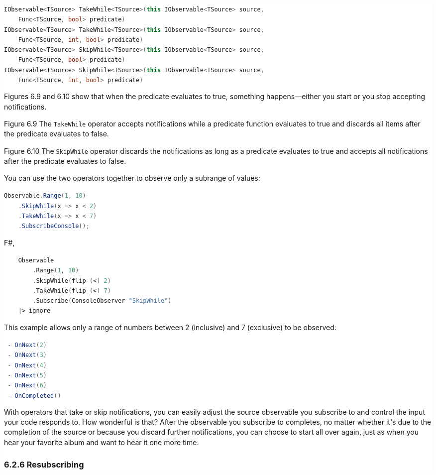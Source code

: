 ```C#
IObservable<TSource> TakeWhile<TSource>(this IObservable<TSource> source,
    Func<TSource, bool> predicate)
IObservable<TSource> TakeWhile<TSource>(this IObservable<TSource> source,
    Func<TSource, int, bool> predicate)
IObservable<TSource> SkipWhile<TSource>(this IObservable<TSource> source,
    Func<TSource, bool> predicate)
IObservable<TSource> SkipWhile<TSource>(this IObservable<TSource> source,
    Func<TSource, int, bool> predicate)
```

Figures 6.9 and 6.10 show that when the predicate evaluates to true, something happens—either you start or you stop accepting notifications.

Figure 6.9 The `TakeWhile` operator accepts notifications while a predicate function evaluates to true and discards all items after the predicate evaluates to false.

Figure 6.10 The `SkipWhile` operator discards the notifications as long as a predicate evaluates to true and accepts all notifications after the predicate evaluates to false.

You can use the two operators together to observe only a subrange of values:

```C#
Observable.Range(1, 10)
    .SkipWhile(x => x < 2)
    .TakeWhile(x => x < 7)
    .SubscribeConsole();
```

F#,

```fsharp
    Observable
        .Range(1, 10)
        .SkipWhile(flip (<) 2)
        .TakeWhile(flip (<) 7)
        .Subscribe(ConsoleObserver "SkipWhile")
    |> ignore
```

This example allows only a range of numbers between 2 (inclusive) and 7 (exclusive) to be observed:

```C#
 - OnNext(2)
 - OnNext(3)
 - OnNext(4)
 - OnNext(5)
 - OnNext(6)
 - OnCompleted()
```

With operators that take or skip notifications, you can easily adjust the source observable you subscribe to and control the input your code responds to. How wonderful is that? After the observable you subscribe to completes, no matter whether it's due to the completion of the source or because you discard further notifications, you can choose to start all over again, just as when you hear your favorite album and want to hear it one more time.

### 6.2.6 Resubscribing
